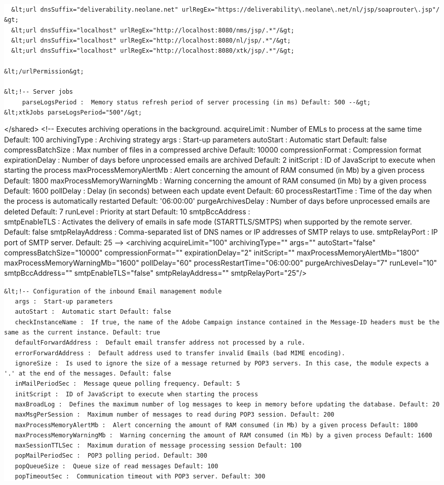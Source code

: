       &lt;url dnsSuffix="deliverability.neolane.net" urlRegEx="https://deliverability\.neolane\.net/nl/jsp/soaprouter\.jsp"/&gt;
      &lt;url dnsSuffix="localhost" urlRegEx="http://localhost:8080/nms/jsp/.*"/&gt;
      &lt;url dnsSuffix="localhost" urlRegEx="http://localhost:8080/nl/jsp/.*"/&gt;
      &lt;url dnsSuffix="localhost" urlRegEx="http://localhost:8080/xtk/jsp/.*"/&gt;

    &lt;/urlPermission&gt;

    &lt;!-- Server jobs 
         parseLogsPeriod :  Memory status refresh period of server processing (in ms) Default: 500 --&gt;
    &lt;xtkJobs parseLogsPeriod="500"/&gt;


  &lt;/shared&gt;
&lt;!-- Executes archiving operations in the background. 
       acquireLimit :  Number of EMLs to process at the same time Default: 100 
       archivingType :  Archiving strategy 
       args :  Start-up parameters 
       autoStart :  Automatic start Default: false 
       compressBatchSize :  Max number of files in a compressed archive Default: 10000 
       compressionFormat :  Compression format 
       expirationDelay :  Number of days before unprocessed emails are archived Default: 2 
       initScript :  ID of JavaScript to execute when starting the process 
       maxProcessMemoryAlertMb :  Alert concerning the amount of RAM consumed (in Mb) by a given process Default: 1800 
       maxProcessMemoryWarningMb :  Warning concerning the amount of RAM consumed (in Mb) by a given process Default: 1600 
       pollDelay :  Delay (in seconds) between each update event Default: 60 
       processRestartTime :  Time of the day when the process is automatically restarted Default: '06:00:00' 
       purgeArchivesDelay :  Number of days before unprocessed emails are deleted Default: 7 
       runLevel :  Priority at start Default: 10 
       smtpBccAddress :   
       smtpEnableTLS :  Activates the delivery of emails in safe mode (STARTTLS/SMTPS) when supported by the remote server. Default: false 
       smtpRelayAddress :  Comma-separated list of DNS names or IP addresses of SMTP relays to use. 
       smtpRelayPort :  IP port of SMTP server. Default: 25 --&gt;
  &lt;archiving acquireLimit="100" archivingType="" args="" autoStart="false" compressBatchSize="10000"
             compressionFormat="" expirationDelay="2" initScript="" maxProcessMemoryAlertMb="1800"
             maxProcessMemoryWarningMb="1600" pollDelay="60" processRestartTime="06:00:00"
             purgeArchivesDelay="7" runLevel="10" smtpBccAddress="" smtpEnableTLS="false"
             smtpRelayAddress="" smtpRelayPort="25"/&gt;

    &lt;!-- Configuration of the inbound Email management module 
       args :  Start-up parameters 
       autoStart :  Automatic start Default: false 
       checkInstanceName :  If true, the name of the Adobe Campaign instance contained in the Message-ID headers must be the same as the current instance. Default: true 
       defaultForwardAddress :  Default email transfer address not processed by a rule. 
       errorForwardAddress :  Default address used to transfer invalid Emails (bad MIME encoding). 
       ignoreSize :  Is used to ignore the size of a message returned by POP3 servers. In this case, the module expects a '.' at the end of the messages. Default: false 
       inMailPeriodSec :  Message queue polling frequency. Default: 5 
       initScript :  ID of JavaScript to execute when starting the process 
       maxBroadLog :  Defines the maximum number of log messages to keep in memory before updating the database. Default: 20 
       maxMsgPerSession :  Maximum number of messages to read during POP3 session. Default: 200 
       maxProcessMemoryAlertMb :  Alert concerning the amount of RAM consumed (in Mb) by a given process Default: 1800 
       maxProcessMemoryWarningMb :  Warning concerning the amount of RAM consumed (in Mb) by a given process Default: 1600 
       maxSessionTTLSec :  Maximum duration of message processing session Default: 100 
       popMailPeriodSec :  POP3 polling period. Default: 300 
       popQueueSize :  Queue size of read messages Default: 100 
       popTimeoutSec :  Communication timeout with POP3 server. Default: 300 